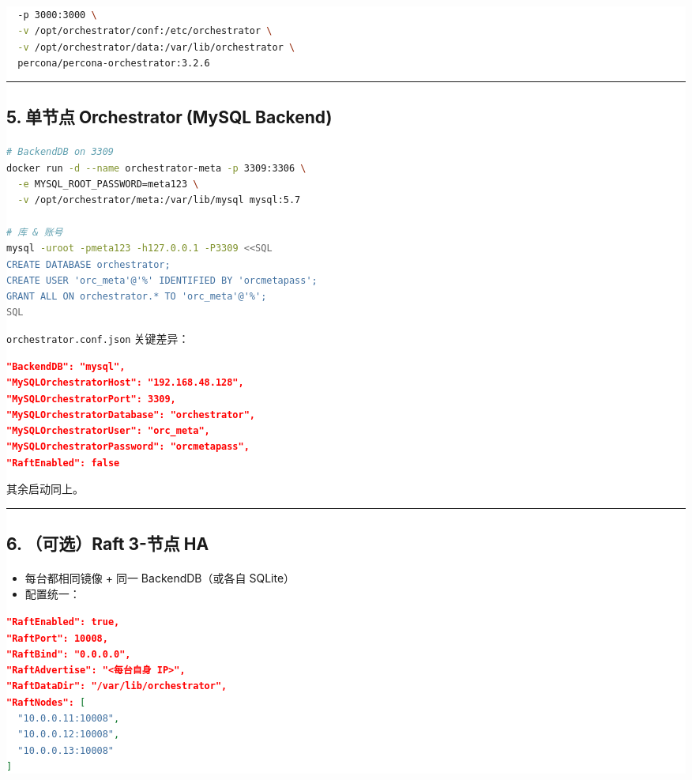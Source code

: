 ```bash
  -p 3000:3000 \
  -v /opt/orchestrator/conf:/etc/orchestrator \
  -v /opt/orchestrator/data:/var/lib/orchestrator \
  percona/percona-orchestrator:3.2.6
```

---

## 5. 单节点 Orchestrator (MySQL Backend)

```bash
# BackendDB on 3309
docker run -d --name orchestrator-meta -p 3309:3306 \
  -e MYSQL_ROOT_PASSWORD=meta123 \
  -v /opt/orchestrator/meta:/var/lib/mysql mysql:5.7

# 库 & 账号
mysql -uroot -pmeta123 -h127.0.0.1 -P3309 <<SQL
CREATE DATABASE orchestrator;
CREATE USER 'orc_meta'@'%' IDENTIFIED BY 'orcmetapass';
GRANT ALL ON orchestrator.* TO 'orc_meta'@'%';
SQL
```

`orchestrator.conf.json` 关键差异：

```json
"BackendDB": "mysql",
"MySQLOrchestratorHost": "192.168.48.128",
"MySQLOrchestratorPort": 3309,
"MySQLOrchestratorDatabase": "orchestrator",
"MySQLOrchestratorUser": "orc_meta",
"MySQLOrchestratorPassword": "orcmetapass",
"RaftEnabled": false
```

其余启动同上。

---

## 6. （可选）Raft 3-节点 HA

* 每台都相同镜像 + 同一 BackendDB（或各自 SQLite）
* 配置统一：

```json
"RaftEnabled": true,
"RaftPort": 10008,
"RaftBind": "0.0.0.0",
"RaftAdvertise": "<每台自身 IP>",
"RaftDataDir": "/var/lib/orchestrator",
"RaftNodes": [
  "10.0.0.11:10008",
  "10.0.0.12:10008",
  "10.0.0.13:10008"
]
```
